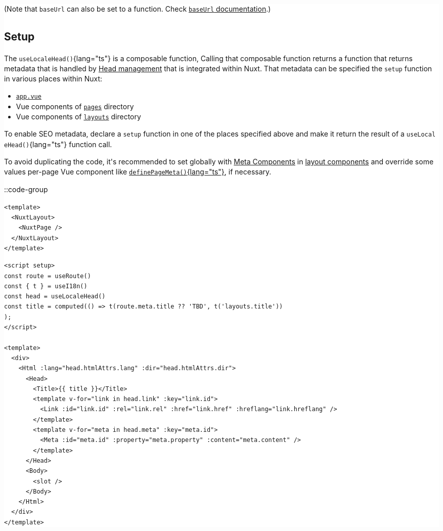 (Note that `baseUrl` can also be set to a function. Check [`baseUrl` documentation](/docs/api/options#baseurl).)

## Setup

The `useLocaleHead()`{lang="ts"} is a composable function, Calling that composable function returns a function that returns metadata that is handled by [Head management](https://nuxt.com/docs/getting-started/seo-meta) that is integrated within Nuxt. That metadata can be specified the `setup` function in various places within Nuxt:

- [`app.vue`](https://nuxt.com/docs/guide/directory-structure/app)
- Vue components of [`pages`](https://nuxt.com/docs/guide/directory-structure/pages) directory
- Vue components of [`layouts`](https://nuxt.com/docs/guide/directory-structure/layouts) directory

To enable SEO metadata, declare a `setup` function in one of the places specified above and make it return the result of a `useLocaleHead()`{lang="ts"} function call.

To avoid duplicating the code, it's recommended to set globally with [Meta Components](https://nuxt.com/docs/getting-started/seo-meta#components) in [layout components](https://nuxt.com/docs/guide/directory-structure/layouts) and override some values per-page Vue component like [`definePageMeta()`{lang="ts"}](https://nuxt.com/docs/guide/directory-structure/pages#page-metadata), if necessary.

::code-group

```vue [app.vue]
<template>
  <NuxtLayout>
    <NuxtPage />
  </NuxtLayout>
</template>
```

```vue [layouts/default.vue]
<script setup>
const route = useRoute()
const { t } = useI18n()
const head = useLocaleHead()
const title = computed(() => t(route.meta.title ?? 'TBD', t('layouts.title'))
);
</script>

<template>
  <div>
    <Html :lang="head.htmlAttrs.lang" :dir="head.htmlAttrs.dir">
      <Head>
        <Title>{{ title }}</Title>
        <template v-for="link in head.link" :key="link.id">
          <Link :id="link.id" :rel="link.rel" :href="link.href" :hreflang="link.hreflang" />
        </template>
        <template v-for="meta in head.meta" :key="meta.id">
          <Meta :id="meta.id" :property="meta.property" :content="meta.content" />
        </template>
      </Head>
      <Body>
        <slot />
      </Body>
    </Html>
  </div>
</template>
```
